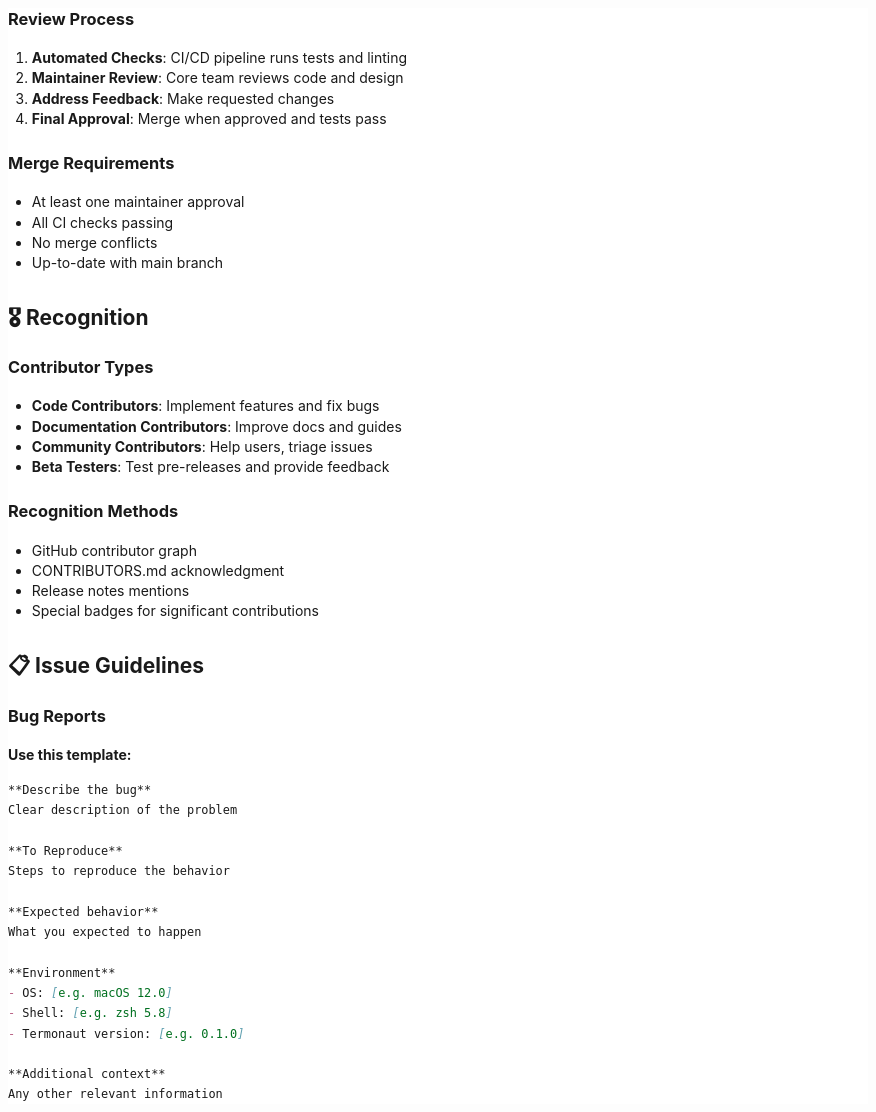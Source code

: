### Review Process
1. **Automated Checks**: CI/CD pipeline runs tests and linting
2. **Maintainer Review**: Core team reviews code and design
3. **Address Feedback**: Make requested changes
4. **Final Approval**: Merge when approved and tests pass

### Merge Requirements
- At least one maintainer approval
- All CI checks passing
- No merge conflicts
- Up-to-date with main branch

## 🎖️ Recognition

### Contributor Types
- **Code Contributors**: Implement features and fix bugs
- **Documentation Contributors**: Improve docs and guides
- **Community Contributors**: Help users, triage issues
- **Beta Testers**: Test pre-releases and provide feedback

### Recognition Methods
- GitHub contributor graph
- CONTRIBUTORS.md acknowledgment
- Release notes mentions
- Special badges for significant contributions

## 📋 Issue Guidelines

### Bug Reports
**Use this template:**
```markdown
**Describe the bug**
Clear description of the problem

**To Reproduce**
Steps to reproduce the behavior

**Expected behavior**
What you expected to happen

**Environment**
- OS: [e.g. macOS 12.0]
- Shell: [e.g. zsh 5.8]
- Termonaut version: [e.g. 0.1.0]

**Additional context**
Any other relevant information
```
